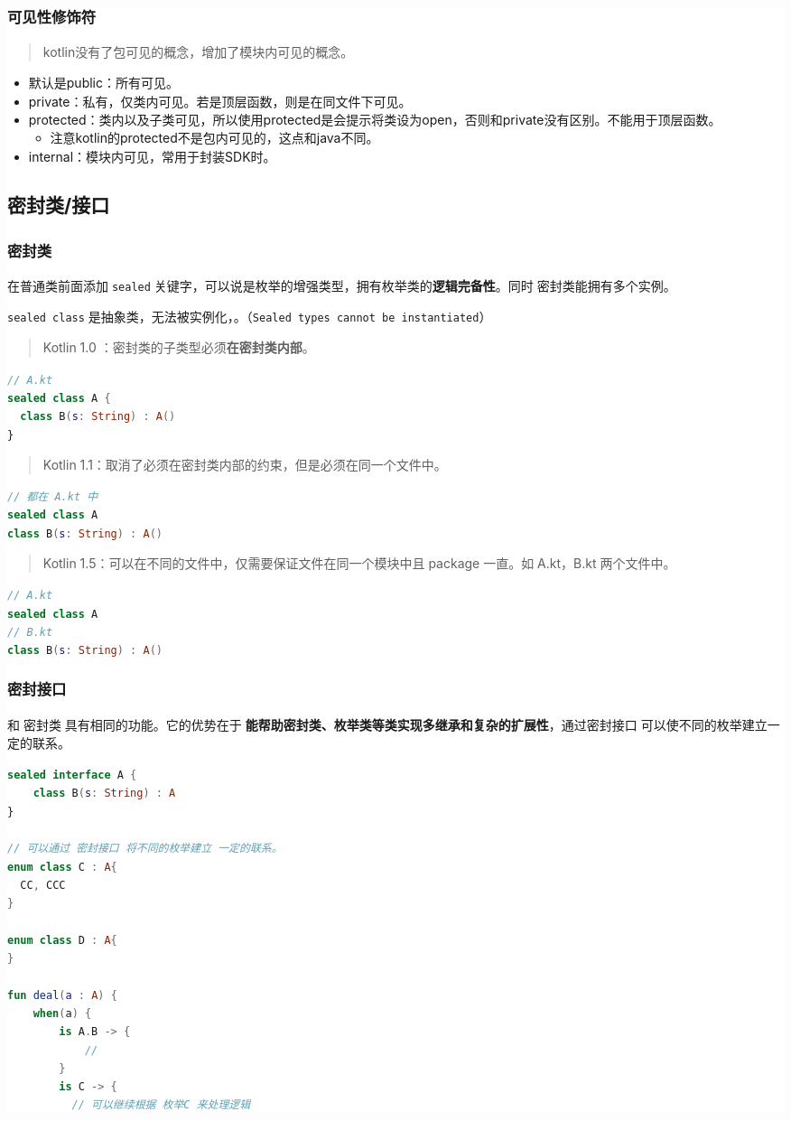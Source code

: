 ### 可见性修饰符

> kotlin没有了包可见的概念，增加了模块内可见的概念。

* 默认是public：所有可见。
* private：私有，仅类内可见。若是顶层函数，则是在同文件下可见。
* protected：类内以及子类可见，所以使用protected是会提示将类设为open，否则和private没有区别。不能用于顶层函数。
  * 注意kotlin的protected不是包内可见的，这点和java不同。
* internal：模块内可见，常用于封装SDK时。

## 密封类/接口

### 密封类

在普通类前面添加 `sealed` 关键字，可以说是枚举的增强类型，拥有枚举类的**逻辑完备性**。同时 密封类能拥有多个实例。

`sealed class` 是抽象类，无法被实例化，。（`Sealed types cannot be instantiated`）

> Kotlin 1.0 ：密封类的子类型必须**在密封类内部**。

```kotlin
// A.kt
sealed class A {
  class B(s: String) : A()
}
```

> Kotlin 1.1：取消了必须在密封类内部的约束，但是必须在同一个文件中。

```kotlin
// 都在 A.kt 中
sealed class A 
class B(s: String) : A()
```

> Kotlin 1.5：可以在不同的文件中，仅需要保证文件在同一个模块中且 package 一直。如 A.kt，B.kt 两个文件中。

```kotlin
// A.kt
sealed class A 
// B.kt
class B(s: String) : A()
```

### 密封接口

和 密封类 具有相同的功能。它的优势在于 **能帮助密封类、枚举类等类实现多继承和复杂的扩展性**，通过密封接口 可以使不同的枚举建立一定的联系。

```kotlin
sealed interface A {
    class B(s: String) : A
}

// 可以通过 密封接口 将不同的枚举建立 一定的联系。
enum class C : A{
  CC, CCC
}

enum class D : A{
}

fun deal(a : A) {
    when(a) {
        is A.B -> {
            // 
        }
        is C -> {
          // 可以继续根据 枚举C 来处理逻辑
```